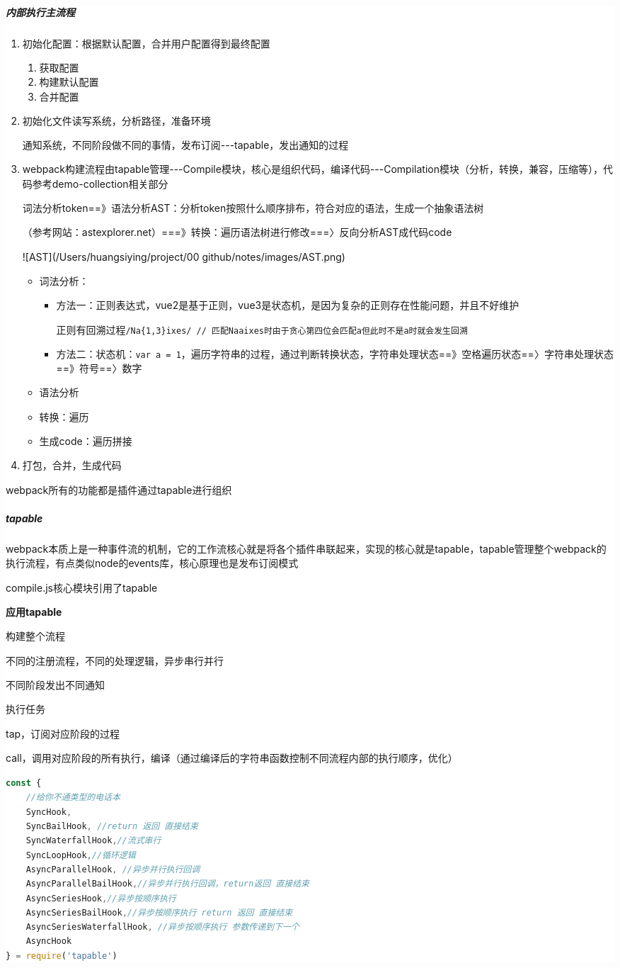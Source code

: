 ##### 内部执行主流程

1. 初始化配置：根据默认配置，合并用户配置得到最终配置

   1. 获取配置
   2. 构建默认配置
   3. 合并配置

2. 初始化文件读写系统，分析路径，准备环境

   通知系统，不同阶段做不同的事情，发布订阅---tapable，发出通知的过程

3. webpack构建流程由tapable管理---Compile模块，核心是组织代码，编译代码---Compilation模块（分析，转换，兼容，压缩等），代码参考demo-collection相关部分

   词法分析token==》语法分析AST：分析token按照什么顺序排布，符合对应的语法，生成一个抽象语法树

   （参考网站：astexplorer.net）===》转换：遍历语法树进行修改===〉反向分析AST成代码code

   ![AST](/Users/huangsiying/project/00 github/notes/images/AST.png)

   - 词法分析：

     - 方法一：正则表达式，vue2是基于正则，vue3是状态机，是因为复杂的正则存在性能问题，并且不好维护

       正则有回溯过程`/Na{1,3}ixes/ // 匹配Naaixes时由于贪心第四位会匹配a但此时不是a时就会发生回溯`

     - 方法二：状态机：`var a = 1`，遍历字符串的过程，通过判断转换状态，字符串处理状态==》空格遍历状态==〉字符串处理状态==》符号==〉数字

   - 语法分析

   - 转换：遍历

   - 生成code：遍历拼接

4. 打包，合并，生成代码

webpack所有的功能都是插件通过tapable进行组织

##### tapable

webpack本质上是一种事件流的机制，它的工作流核心就是将各个插件串联起来，实现的核心就是tapable，tapable管理整个webpack的执行流程，有点类似node的events库，核心原理也是发布订阅模式

compile.js核心模块引用了tapable

**应用tapable**

构建整个流程

不同的注册流程，不同的处理逻辑，异步串行并行

不同阶段发出不同通知

执行任务

tap，订阅对应阶段的过程

call，调用对应阶段的所有执行，编译（通过编译后的字符串函数控制不同流程内部的执行顺序，优化）

```js
const {
    //给你不通类型的电话本 
    SyncHook,
    SyncBailHook, //return 返回 直接结束
    SyncWaterfallHook,//流式串行
    SyncLoopHook,//循环逻辑
    AsyncParallelHook, //异步并行执行回调
    AsyncParallelBailHook,//异步并行执行回调，return返回 直接结束
    AsyncSeriesHook,//异步按顺序执行
    AsyncSeriesBailHook,//异步按顺序执行 return 返回 直接结束
    AsyncSeriesWaterfallHook, //异步按顺序执行 参数传递到下一个
    AsyncHook
} = require('tapable')

```